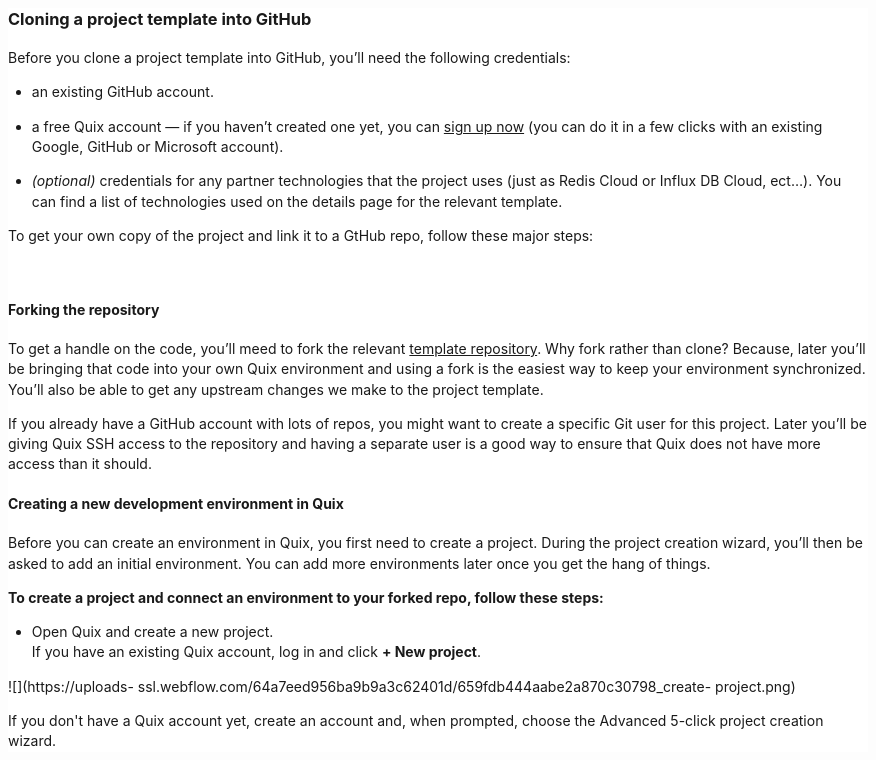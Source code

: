 ### **Cloning a project template into GitHub**

Before you clone a project template into GitHub, you’ll need the following
credentials:  

  * an existing GitHub account.

  * a free Quix account — if you haven’t created one yet, you can [sign up now](https://www.google.com/url?q=https://portal.platform.quix.ai/workspaces/v2?__hstc%3D175542013.2a3aa333e10416d69dd4e6339979b6a1.1699203368766.1700068907623.1700148216250.20%26__hssc%3D175542013.3.1700148216250%26__hsfp%3D3513193844%26_ga%3D2.44653667.69165149.1695587054-1096211039.1684753494&sa=D&source=editors&ust=1705910651963900&usg=AOvVaw0h5T3QgtnDbFbh-5DpRMpy) (you can do it in a few clicks with an existing Google, GitHub or Microsoft account).  

  * _(optional)_ credentials for any partner technologies that the project uses (just as Redis Cloud or Influx DB Cloud, ect…). You can find a list of technologies used on the details page for the relevant template.

To get your own copy of the project and link it to a GtHub repo, follow these
major steps:

‍

#### Forking the repository

To get a handle on the code, you’ll meed to fork the relevant [template
repository](https://github.com/orgs/quixio/repositories?q=template-&type=all&language=&sort=).
Why fork rather than clone? Because, later you’ll be bringing that code into
your own Quix environment and using a fork is the easiest way to keep your
environment synchronized. You’ll also be able to get any upstream changes we
make to the project template.

If you already have a GitHub account with lots of repos, you might want to
create a specific Git user for this project. Later you’ll be giving Quix SSH
access to the repository and having a separate user is a good way to ensure
that Quix does not have more access than it should.

#### Creating a new development environment in Quix

Before you can create an environment in Quix, you first need to create a
project. During the project creation wizard, you’ll then be asked to add an
initial environment. You can add more environments later once you get the hang
of things.

**To create a project and connect an environment to your forked repo, follow
these steps:**

  * Open Quix and create a new project.  
If you have an existing Quix account, log in and click **\+ New project**.  

![](https://uploads-
ssl.webflow.com/64a7eed956ba9b9a3c62401d/659fdb444aabe2a870c30798_create-
project.png)

If you don't have a Quix account yet, create an account and, when prompted,
choose the Advanced 5-click project creation wizard.
